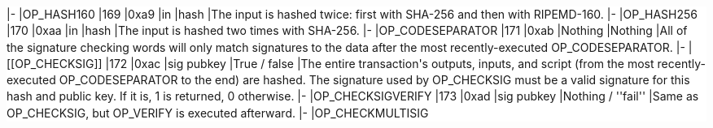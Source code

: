 |-
|OP_HASH160
|169
|0xa9
|in
|hash
|The input is hashed twice: first with SHA-256 and then with RIPEMD-160.
|-
|OP_HASH256
|170
|0xaa
|in
|hash
|The input is hashed two times with SHA-256.
|-
|OP_CODESEPARATOR
|171
|0xab
|Nothing
|Nothing
|All of the signature checking words will only match signatures to the data after the most recently-executed OP_CODESEPARATOR.
|-
|[[OP_CHECKSIG]]
|172
|0xac
|sig pubkey
|True / false
|The entire transaction's outputs, inputs, and script (from the most recently-executed OP_CODESEPARATOR to the end) are hashed. The signature used by OP_CHECKSIG must be a valid signature for this hash and public key. If it is, 1 is returned, 0 otherwise.
|-
|OP_CHECKSIGVERIFY
|173
|0xad
|sig pubkey
|Nothing / ''fail''
|Same as OP_CHECKSIG, but OP_VERIFY is executed afterward.
|-
|OP_CHECKMULTISIG